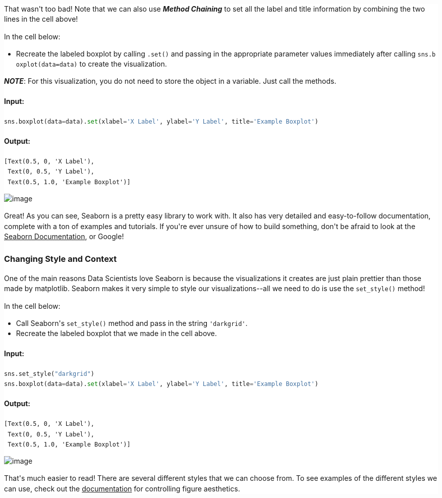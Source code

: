 That wasn't too bad! Note that we can also use **_Method Chaining_** to set all the label and title information by combining the two lines in the cell above!

In the cell below:

* Recreate the labeled boxplot by calling `.set()` and passing in the appropriate parameter values immediately after calling `sns.boxplot(data=data)` to create the visualization. 

**_NOTE_**: For this visualization, you do not need to store the object in a variable. Just call the methods.

#### Input:
```python
sns.boxplot(data=data).set(xlabel='X Label', ylabel='Y Label', title='Example Boxplot')
```
#### Output:
```
[Text(0.5, 0, 'X Label'),
 Text(0, 0.5, 'Y Label'),
 Text(0.5, 1.0, 'Example Boxplot')]
```
![image](https://github.com/user-attachments/assets/537fbff5-86a0-4842-9965-5bc05f523388)


Great! As you can see, Seaborn is a pretty easy library to work with. It also has very detailed and easy-to-follow documentation, complete with a ton of examples and tutorials. If you're ever unsure of how to build something, don't be afraid to look at the [Seaborn Documentation](https://seaborn.pydata.org/), or Google!

### Changing Style and Context

One of the main reasons Data Scientists love Seaborn is because the visualizations it creates are just plain prettier than those made by matplotlib. Seaborn makes it very simple to style our visualizations--all we need to do is use the `set_style()` method!

In the cell below:

* Call Seaborn's `set_style()` method and pass in the string `'darkgrid'`. 
* Recreate the labeled boxplot that we made in the cell above. 

#### Input:
```python
sns.set_style("darkgrid")
sns.boxplot(data=data).set(xlabel='X Label', ylabel='Y Label', title='Example Boxplot')
```
#### Output:
```
[Text(0.5, 0, 'X Label'),
 Text(0, 0.5, 'Y Label'),
 Text(0.5, 1.0, 'Example Boxplot')]
```
![image](https://github.com/user-attachments/assets/28321a54-ad89-4c00-a9f7-d4d6160d6752)


That's much easier to read! There are several different styles that we can choose from. To see examples of the different styles we can use, check out the [documentation](https://seaborn.pydata.org/tutorial/aesthetics.html) for controlling figure aesthetics.
